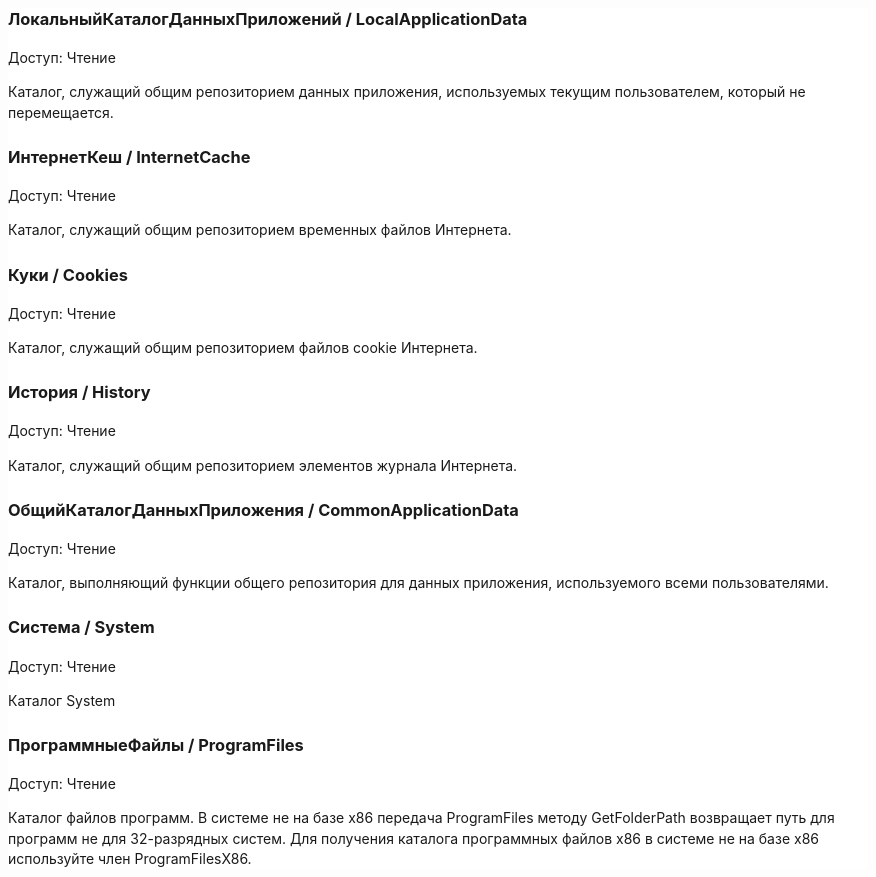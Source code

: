 
  
  
### ЛокальныйКаталогДанныхПриложений / LocalApplicationData
Доступ: Чтение
    
    
Каталог, служащий общим репозиторием данных приложения, используемых текущим пользователем, который не перемещается.


  
  
### ИнтернетКеш / InternetCache
Доступ: Чтение
    
    
Каталог, служащий общим репозиторием временных файлов Интернета.


  
  
### Куки / Cookies
Доступ: Чтение
    
    
Каталог, служащий общим репозиторием файлов cookie Интернета.


  
  
### История / History
Доступ: Чтение
    
    
Каталог, служащий общим репозиторием элементов журнала Интернета.


  
  
### ОбщийКаталогДанныхПриложения / CommonApplicationData
Доступ: Чтение
    
    
Каталог, выполняющий функции общего репозитория для данных приложения, используемого всеми пользователями.


  
  
### Система / System
Доступ: Чтение
    
    
Каталог System


  
  
### ПрограммныеФайлы / ProgramFiles
Доступ: Чтение
    
    
Каталог файлов программ.
В системе не на базе x86 передача ProgramFiles методу GetFolderPath возвращает путь для программ не для 32-разрядных систем.
Для получения каталога программных файлов x86 в системе не на базе x86 используйте член ProgramFilesX86.
